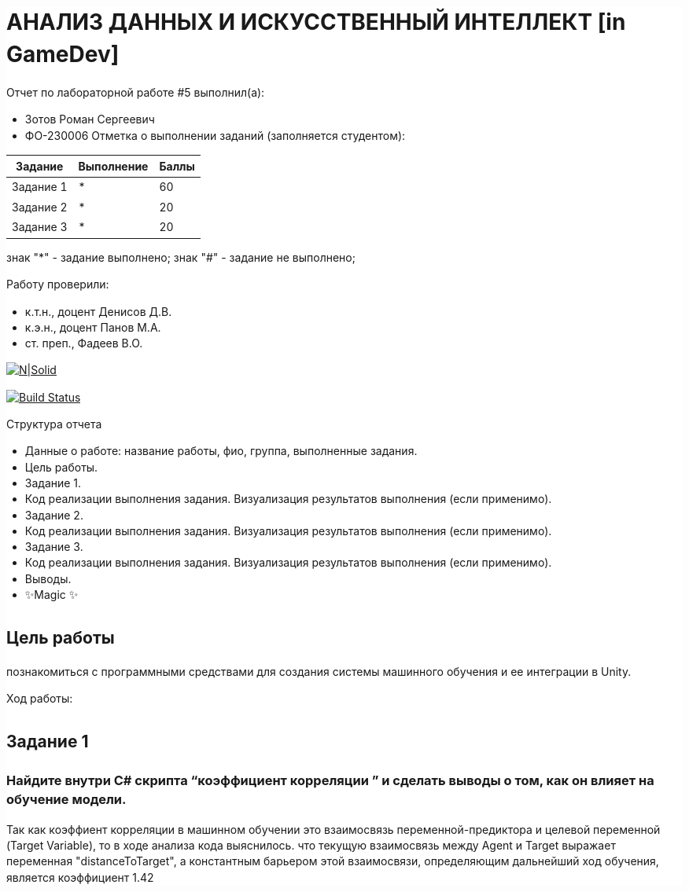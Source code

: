 # АНАЛИЗ ДАННЫХ И ИСКУССТВЕННЫЙ ИНТЕЛЛЕКТ [in GameDev]
Отчет по лабораторной работе #5 выполнил(а):
- Зотов Роман Сергеевич
- ФО-230006
Отметка о выполнении заданий (заполняется студентом):

| Задание | Выполнение | Баллы |
| ------ | ------ | ------ |
| Задание 1 | * | 60 |
| Задание 2 | * | 20 |
| Задание 3 | * | 20 |

знак "*" - задание выполнено; знак "#" - задание не выполнено;

Работу проверили:
- к.т.н., доцент Денисов Д.В.
- к.э.н., доцент Панов М.А.
- ст. преп., Фадеев В.О.

[![N|Solid](https://cldup.com/dTxpPi9lDf.thumb.png)](https://nodesource.com/products/nsolid)

[![Build Status](https://travis-ci.org/joemccann/dillinger.svg?branch=master)](https://travis-ci.org/joemccann/dillinger)

Структура отчета

- Данные о работе: название работы, фио, группа, выполненные задания.
- Цель работы.
- Задание 1.
- Код реализации выполнения задания. Визуализация результатов выполнения (если применимо).
- Задание 2.
- Код реализации выполнения задания. Визуализация результатов выполнения (если применимо).
- Задание 3.
- Код реализации выполнения задания. Визуализация результатов выполнения (если применимо).
- Выводы.
- ✨Magic ✨

## Цель работы
познакомиться с программными средствами для создания системы машинного обучения и ее интеграции в Unity.

Ход работы:

## Задание 1
### Найдите внутри C# скрипта “коэффициент корреляции ” и сделать выводы о том, как он влияет на обучение модели.

Так как коэффиент корреляции в машинном обучении это взаимосвязь переменной-предиктора и целевой переменной (Target Variable), то в ходе анализа кода выяснилось. что текущую взаимосвязь между Agent и Target выражает переменная "distanceToTarget", а константным барьером этой взаимосвязи, определяющим дальнейший ход обучения, является коэффициент 1.42
